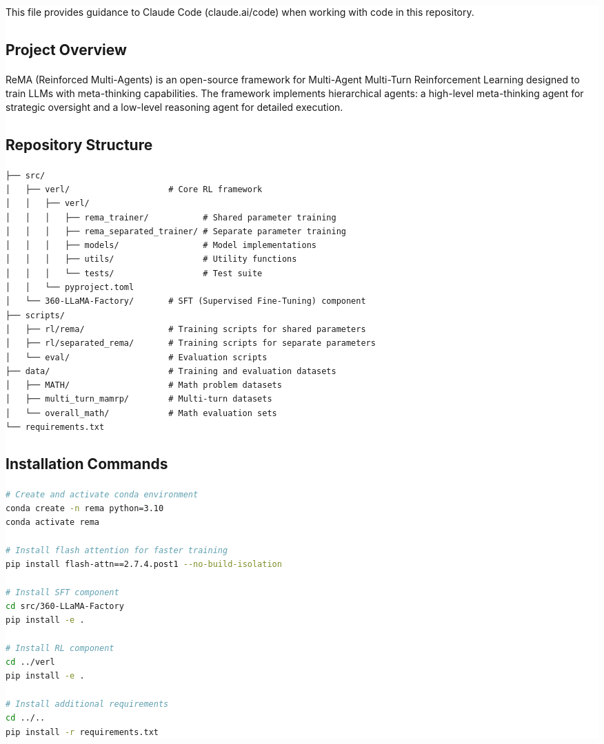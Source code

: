 This file provides guidance to Claude Code (claude.ai/code) when working with code in this repository.

## Project Overview

ReMA (Reinforced Multi-Agents) is an open-source framework for Multi-Agent Multi-Turn Reinforcement Learning designed to train LLMs with meta-thinking capabilities. The framework implements hierarchical agents: a high-level meta-thinking agent for strategic oversight and a low-level reasoning agent for detailed execution.

## Repository Structure

```
├── src/
│   ├── verl/                    # Core RL framework
│   │   ├── verl/
│   │   │   ├── rema_trainer/           # Shared parameter training
│   │   │   ├── rema_separated_trainer/ # Separate parameter training
│   │   │   ├── models/                 # Model implementations
│   │   │   ├── utils/                  # Utility functions
│   │   │   └── tests/                  # Test suite
│   │   └── pyproject.toml
│   └── 360-LLaMA-Factory/       # SFT (Supervised Fine-Tuning) component
├── scripts/
│   ├── rl/rema/                 # Training scripts for shared parameters
│   ├── rl/separated_rema/       # Training scripts for separate parameters
│   └── eval/                    # Evaluation scripts
├── data/                        # Training and evaluation datasets
│   ├── MATH/                    # Math problem datasets
│   ├── multi_turn_mamrp/        # Multi-turn datasets
│   └── overall_math/            # Math evaluation sets
└── requirements.txt
```

## Installation Commands

```bash
# Create and activate conda environment
conda create -n rema python=3.10
conda activate rema

# Install flash attention for faster training
pip install flash-attn==2.7.4.post1 --no-build-isolation

# Install SFT component
cd src/360-LLaMA-Factory
pip install -e .

# Install RL component
cd ../verl
pip install -e .

# Install additional requirements
cd ../..
pip install -r requirements.txt
```
